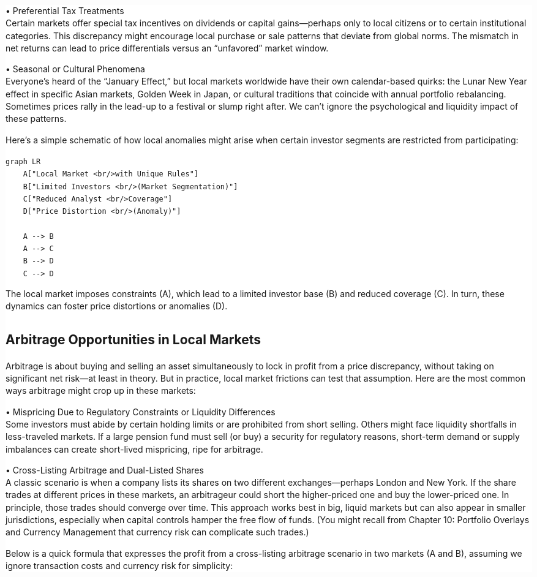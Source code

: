 • Preferential Tax Treatments  
  Certain markets offer special tax incentives on dividends or capital gains—perhaps only to local citizens or to certain institutional categories. This discrepancy might encourage local purchase or sale patterns that deviate from global norms. The mismatch in net returns can lead to price differentials versus an “unfavored” market window.

• Seasonal or Cultural Phenomena  
  Everyone’s heard of the “January Effect,” but local markets worldwide have their own calendar-based quirks: the Lunar New Year effect in specific Asian markets, Golden Week in Japan, or cultural traditions that coincide with annual portfolio rebalancing. Sometimes prices rally in the lead-up to a festival or slump right after. We can’t ignore the psychological and liquidity impact of these patterns.

Here’s a simple schematic of how local anomalies might arise when certain investor segments are restricted from participating:

```mermaid
graph LR
    A["Local Market <br/>with Unique Rules"]
    B["Limited Investors <br/>(Market Segmentation)"]
    C["Reduced Analyst <br/>Coverage"]
    D["Price Distortion <br/>(Anomaly)"]

    A --> B
    A --> C
    B --> D
    C --> D
```

The local market imposes constraints (A), which lead to a limited investor base (B) and reduced coverage (C). In turn, these dynamics can foster price distortions or anomalies (D).

## Arbitrage Opportunities in Local Markets

Arbitrage is about buying and selling an asset simultaneously to lock in profit from a price discrepancy, without taking on significant net risk—at least in theory. But in practice, local market frictions can test that assumption. Here are the most common ways arbitrage might crop up in these markets:

• Mispricing Due to Regulatory Constraints or Liquidity Differences  
  Some investors must abide by certain holding limits or are prohibited from short selling. Others might face liquidity shortfalls in less-traveled markets. If a large pension fund must sell (or buy) a security for regulatory reasons, short-term demand or supply imbalances can create short-lived mispricing, ripe for arbitrage.

• Cross-Listing Arbitrage and Dual-Listed Shares  
  A classic scenario is when a company lists its shares on two different exchanges—perhaps London and New York. If the share trades at different prices in these markets, an arbitrageur could short the higher-priced one and buy the lower-priced one. In principle, those trades should converge over time. This approach works best in big, liquid markets but can also appear in smaller jurisdictions, especially when capital controls hamper the free flow of funds. (You might recall from Chapter 10: Portfolio Overlays and Currency Management that currency risk can complicate such trades.)

Below is a quick formula that expresses the profit from a cross-listing arbitrage scenario in two markets (A and B), assuming we ignore transaction costs and currency risk for simplicity:
